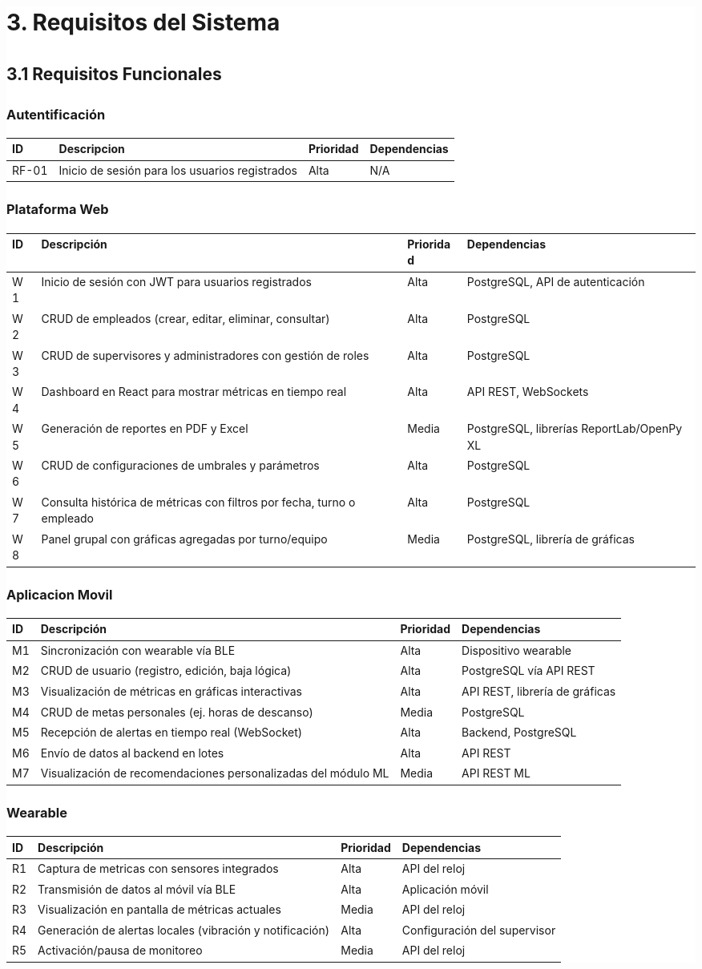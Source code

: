 
# 3. Requisitos del Sistema

## 3.1 Requisitos Funcionales

### Autentificación

| ID | Descripcion | Prioridad | Dependencias |
| :--- | :--- | :--- | :--- |
| RF-01 | Inicio de sesión para los usuarios registrados | Alta | N/A |

### Plataforma Web

| ID | Descripción | Prioridad | Dependencias |
| :--- | :--- | :--- | :--- |
| W1 | Inicio de sesión con JWT para usuarios registrados | Alta | PostgreSQL, API de autenticación |
| W2 | CRUD de empleados (crear, editar, eliminar, consultar) | Alta | PostgreSQL |
| W3 | CRUD de supervisores y administradores con gestión de roles | Alta | PostgreSQL |
| W4 | Dashboard en React para mostrar métricas en tiempo real | Alta | API REST, WebSockets |
| W5 | Generación de reportes en PDF y Excel | Media | PostgreSQL, librerías ReportLab/OpenPy XL |
| W6 | CRUD de configuraciones de umbrales y parámetros | Alta | PostgreSQL |
| W7 | Consulta histórica de métricas con filtros por fecha, turno o empleado | Alta | PostgreSQL |
| W8 | Panel grupal con gráficas agregadas por turno/equipo | Media | PostgreSQL, librería de gráficas |

### Aplicacion Movil

| ID | Descripción | Prioridad | Dependencias |
| :--- | :--- | :--- | :--- |
| M1 | Sincronización con wearable vía BLE | Alta | Dispositivo wearable |
| M2 | CRUD de usuario (registro, edición, baja lógica) | Alta | PostgreSQL vía API REST |
| M3 | Visualización de métricas en gráficas interactivas | Alta | API REST, librería de gráficas |
| M4 | CRUD de metas personales (ej. horas de descanso) | Media | PostgreSQL |
| M5 | Recepción de alertas en tiempo real (WebSocket) | Alta | Backend, PostgreSQL |
| M6 | Envío de datos al backend en lotes | Alta | API REST |
| M7 | Visualización de recomendaciones personalizadas del módulo ML | Media | API REST ML |

### Wearable

| ID | Descripción | Prioridad | Dependencias |
| :--- | :--- | :--- | :--- |
| R1 | Captura de metricas con sensores integrados | Alta | API del reloj |
| R2 | Transmisión de datos al móvil vía BLE | Alta | Aplicación móvil |
| R3 | Visualización en pantalla de métricas actuales | Media | API del reloj |
| R4 | Generación de alertas locales (vibración y notificación) | Alta | Configuración del supervisor |
| R5 | Activación/pausa de monitoreo | Media | API del reloj |
